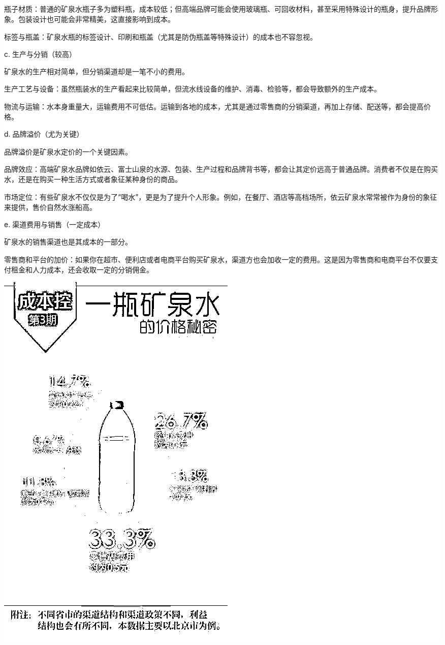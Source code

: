 瓶子材质：普通的矿泉水瓶子多为塑料瓶，成本较低；但高端品牌可能会使用玻璃瓶、可回收材料，甚至采用特殊设计的瓶身，提升品牌形象。包装设计也可能会非常精美，这直接影响到成本。

标签与瓶盖：矿泉水瓶的标签设计、印刷和瓶盖（尤其是防伪瓶盖等特殊设计）的成本也不容忽视。

c. 生产与分销（较高）

矿泉水的生产相对简单，但分销渠道却是一笔不小的费用。

生产工艺与设备：虽然瓶装水的生产看起来比较简单，但流水线设备的维护、消毒、检验等，都会导致额外的生产成本。

物流与运输：水本身重量大，运输费用不可低估。运输到各地的成本，尤其是通过零售商的分销渠道，再加上存储、配送等，都会提高价格。

d. 品牌溢价（尤为关键）

品牌溢价是矿泉水定价的一个关键因素。

品牌效应：高端矿泉水品牌如依云、富士山泉的水源、包装、生产过程和品牌背书等，都会让其定价远高于普通品牌。消费者不仅是在购买水，还是在购买一种生活方式或者象征某种身份的商品。

市场定位：有些矿泉水不仅仅是为了“喝水”，更是为了提升个人形象。例如，在餐厅、酒店等高档场所，依云矿泉水常常被作为身份的象征来提供，售价自然水涨船高。

e. 渠道费用与销售（一定成本）

矿泉水的销售渠道也是其成本的一部分。

零售商和平台的加价：如果你在超市、便利店或者电商平台购买矿泉水，渠道方也会加收一定的费用。这是因为零售商和电商平台不仅要支付租金和人力成本，还会收取一定的分销佣金。

![](img/0fdc044c4e9b49616e9b49f35a95d277.png "None")
